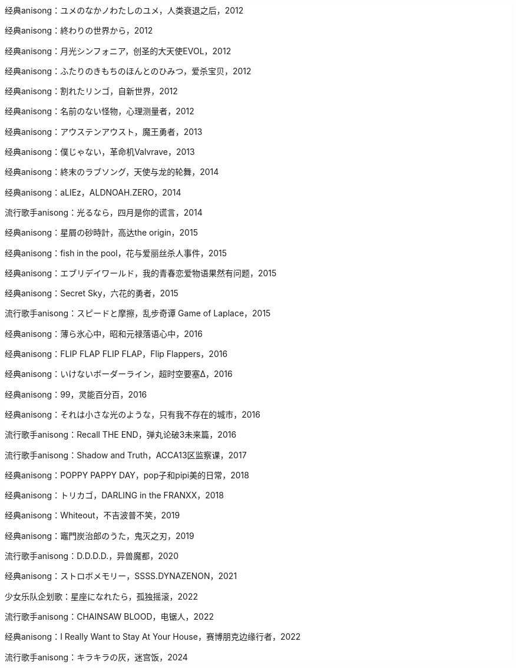 经典anisong：ユメのなかノわたしのユメ，人类衰退之后，2012

经典anisong：終わりの世界から，2012

经典anisong：月光シンフォニア，创圣的大天使EVOL，2012

经典anisong：ふたりのきもちのほんとのひみつ，爱杀宝贝，2012

经典anisong：割れたリンゴ，自新世界，2012

经典anisong：名前のない怪物，心理测量者，2012

经典anisong：アウステンアウスト，魔王勇者，2013

经典anisong：僕じゃない，革命机Valvrave，2013

经典anisong：終末のラブソング，天使与龙的轮舞，2014

经典anisong：aLIEz，ALDNOAH.ZERO，2014

流行歌手anisong：光るなら，四月是你的谎言，2014

经典anisong：星屑の砂時計，高达the origin，2015

经典anisong：fish in the pool，花与爱丽丝杀人事件，2015

经典anisong：エブリデイワールド，我的青春恋爱物语果然有问题，2015

经典anisong：Secret Sky，六花的勇者，2015

流行歌手anisong：スピードと摩擦，乱步奇谭 Game of Laplace，2015

经典anisong：薄ら氷心中，昭和元禄落语心中，2016

经典anisong：FLIP FLAP FLIP FLAP，Flip Flappers，2016

经典anisong：いけないボーダーライン，超时空要塞Δ，2016

经典anisong：99，灵能百分百，2016

经典anisong：それは小さな光のような，只有我不存在的城市，2016

流行歌手anisong：Recall THE END，弹丸论破3未来篇，2016

流行歌手anisong：Shadow and Truth，ACCA13区监察课，2017

经典anisong：POPPY PAPPY DAY，pop子和pipi美的日常，2018

经典anisong：トリカゴ，DARLING in the FRANXX，2018

经典anisong：Whiteout，不吉波普不笑，2019

经典anisong：竈門炭治郎のうた，鬼灭之刃，2019

流行歌手anisong：D.D.D.D.，异兽魔都，2020

经典anisong：ストロボメモリー，SSSS.DYNAZENON，2021

少女乐队企划歌：星座になれたら，孤独摇滚，2022

流行歌手anisong：CHAINSAW BLOOD，电锯人，2022

经典anisong：I Really Want to Stay At Your House，赛博朋克边缘行者，2022

流行歌手anisong：キラキラの灰，迷宫饭，2024
